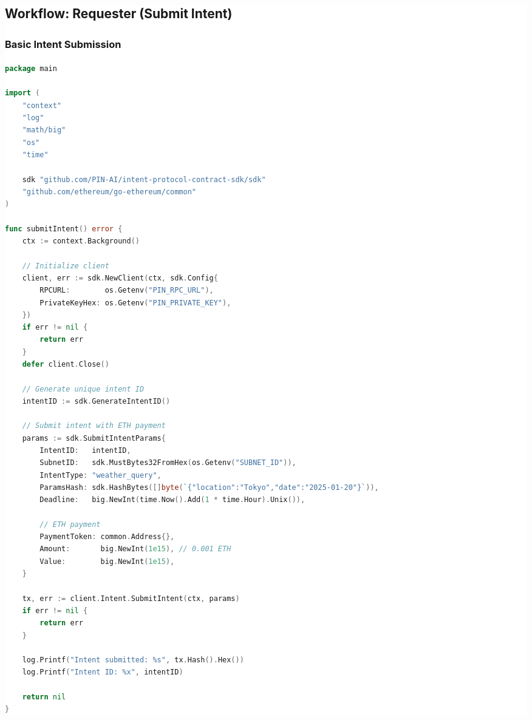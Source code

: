 ## Workflow: Requester (Submit Intent)

### Basic Intent Submission

```go
package main

import (
    "context"
    "log"
    "math/big"
    "os"
    "time"

    sdk "github.com/PIN-AI/intent-protocol-contract-sdk/sdk"
    "github.com/ethereum/go-ethereum/common"
)

func submitIntent() error {
    ctx := context.Background()

    // Initialize client
    client, err := sdk.NewClient(ctx, sdk.Config{
        RPCURL:        os.Getenv("PIN_RPC_URL"),
        PrivateKeyHex: os.Getenv("PIN_PRIVATE_KEY"),
    })
    if err != nil {
        return err
    }
    defer client.Close()

    // Generate unique intent ID
    intentID := sdk.GenerateIntentID()

    // Submit intent with ETH payment
    params := sdk.SubmitIntentParams{
        IntentID:   intentID,
        SubnetID:   sdk.MustBytes32FromHex(os.Getenv("SUBNET_ID")),
        IntentType: "weather_query",
        ParamsHash: sdk.HashBytes([]byte(`{"location":"Tokyo","date":"2025-01-20"}`)),
        Deadline:   big.NewInt(time.Now().Add(1 * time.Hour).Unix()),

        // ETH payment
        PaymentToken: common.Address{},
        Amount:       big.NewInt(1e15), // 0.001 ETH
        Value:        big.NewInt(1e15),
    }

    tx, err := client.Intent.SubmitIntent(ctx, params)
    if err != nil {
        return err
    }

    log.Printf("Intent submitted: %s", tx.Hash().Hex())
    log.Printf("Intent ID: %x", intentID)

    return nil
}
```
